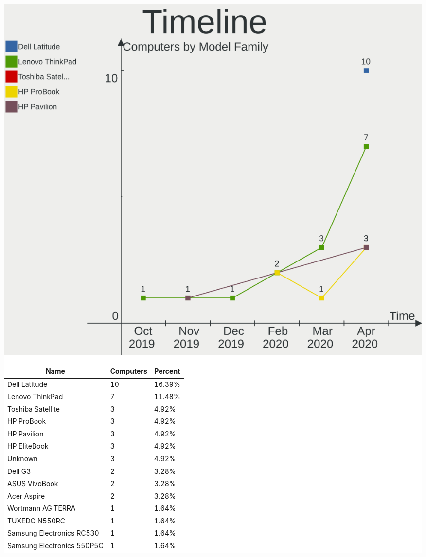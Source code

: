 ![Model Family](./images/line_chart/node_model_family.svg)

| Name                       | Computers | Percent |
|----------------------------|-----------|---------|
| Dell Latitude              | 10        | 16.39%  |
| Lenovo ThinkPad            | 7         | 11.48%  |
| Toshiba Satellite          | 3         | 4.92%   |
| HP ProBook                 | 3         | 4.92%   |
| HP Pavilion                | 3         | 4.92%   |
| HP EliteBook               | 3         | 4.92%   |
| Unknown                    | 3         | 4.92%   |
| Dell G3                    | 2         | 3.28%   |
| ASUS VivoBook              | 2         | 3.28%   |
| Acer Aspire                | 2         | 3.28%   |
| Wortmann AG TERRA          | 1         | 1.64%   |
| TUXEDO N550RC              | 1         | 1.64%   |
| Samsung Electronics RC530  | 1         | 1.64%   |
| Samsung Electronics 550P5C | 1         | 1.64%   |